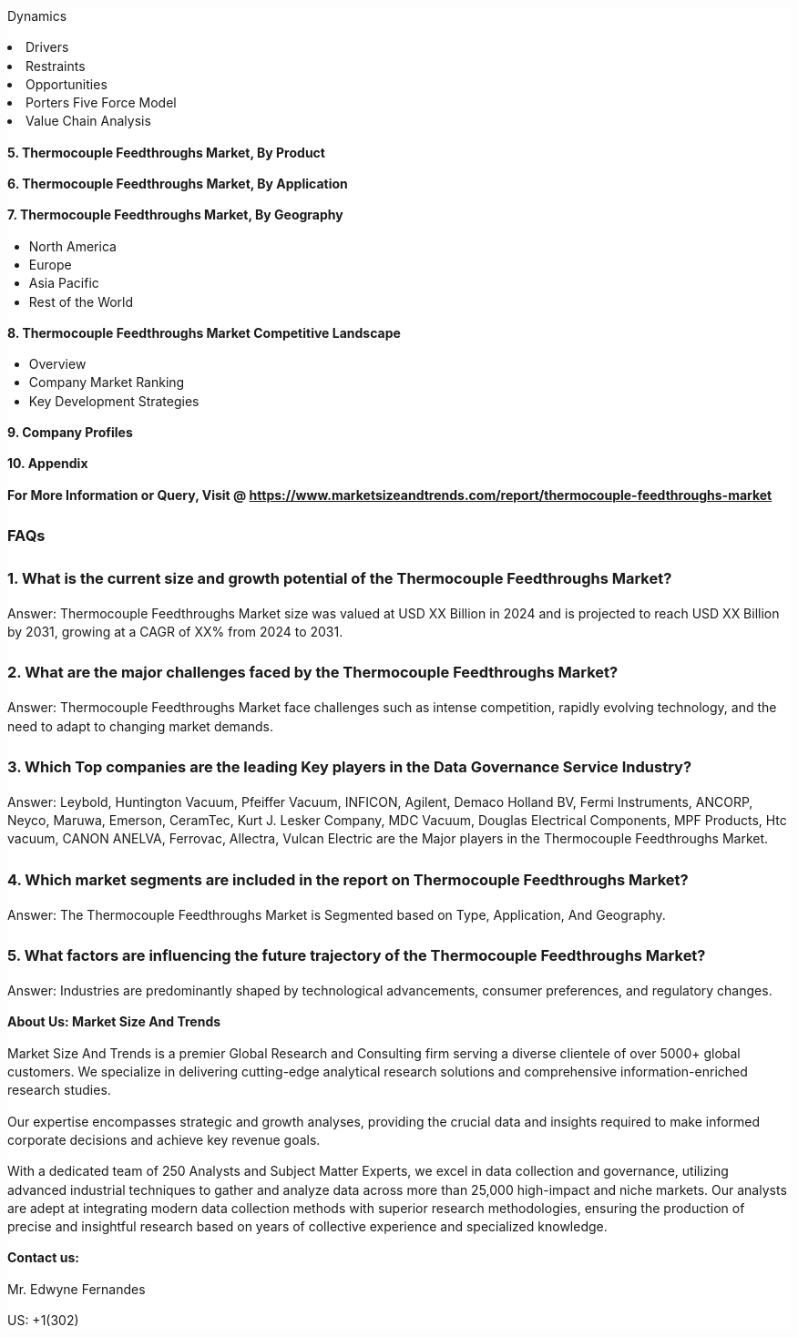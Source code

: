 Dynamics</span></li><li><span class="">Drivers</span></li><li><span class="">Restraints</span></li><li><span class="">Opportunities</span></li><li><span class="">Porters Five Force Model</span></li><li><span class="">Value Chain Analysis</span></li></ul></div><div class="" data-test-id=""><p><strong><span class="">5. Thermocouple Feedthroughs Market, By Product</span></strong></p></div><div class="" data-test-id=""><p><strong><span class="">6. Thermocouple Feedthroughs Market, By Application</span></strong></p></div><div class="" data-test-id=""><p><strong><span class="">7. Thermocouple Feedthroughs Market, By Geography</span></strong></p></div><div class="" data-test-id=""><ul><li><span class="">North America</span></li><li><span class="">Europe</span></li><li><span class="">Asia Pacific</span></li><li><span class="">Rest of the World</span></li></ul></div><div class="" data-test-id=""><p><strong><span class="">8. Thermocouple Feedthroughs Market Competitive Landscape</span></strong></p></div><div class="" data-test-id=""><ul><li><span class="">Overview</span></li><li><span class="">Company Market Ranking</span></li><li><span class="">Key Development Strategies</span></li></ul></div><div class="" data-test-id=""><p><strong><span class="">9. Company Profiles</span></strong></p></div><div class="" data-test-id=""><p><strong><span class="">10. Appendix</span></strong></p></div><div class="" data-test-id=""><p><strong><span class="">For More Information or Query, Visit @ <a href="https://www.marketsizeandtrends.com/report/thermocouple-feedthroughs-market" target="_blank">https://www.marketsizeandtrends.com/report/thermocouple-feedthroughs-market</a></span></strong></p></div><div class="" data-test-id=""><div class="article-main__content" data-test-id="publishing-text-block"><h3><strong><span class="">FAQs</span></strong></h3></div><div class="article-main__content" data-test-id="publishing-text-block"><h3><span class="">1. What is the current size and growth potential of the Thermocouple Feedthroughs Market?</span></h3></div><div class="article-main__content" data-test-id="publishing-text-block"><p><span class="font-[700]">Answer</span><span class="">: Thermocouple Feedthroughs Market size was valued at USD XX Billion in 2024 and is projected to reach USD XX Billion by 2031, growing at a CAGR of XX% from 2024 to 2031.</span></p></div><div class="article-main__content" data-test-id="publishing-text-block"><h3><span class="">2. What are the major challenges faced by the Thermocouple Feedthroughs Market?</span></h3></div><div class="article-main__content" data-test-id="publishing-text-block"><p><span class="font-[700]">Answer</span><span class="">: Thermocouple Feedthroughs Market face challenges such as intense competition, rapidly evolving technology, and the need to adapt to changing market demands.</span></p></div><div class="article-main__content" data-test-id="publishing-text-block"><h3><span class="">3. Which Top companies are the leading Key players in the Data Governance Service Industry?</span></h3></div><div class="article-main__content" data-test-id="publishing-text-block"><p><span class="font-[700]">Answer</span><span class="">: Leybold, Huntington Vacuum, Pfeiffer Vacuum, INFICON, Agilent, Demaco Holland BV, Fermi Instruments, ANCORP, Neyco, Maruwa, Emerson, CeramTec, Kurt J. Lesker Company, MDC Vacuum, Douglas Electrical Components, MPF Products, Htc vacuum, CANON ANELVA, Ferrovac, Allectra, Vulcan Electric are the Major players in the Thermocouple Feedthroughs Market.</span></p></div><div class="article-main__content" data-test-id="publishing-text-block"><h3><span class="">4. Which market segments are included in the report on Thermocouple Feedthroughs Market?</span></h3></div><div class="article-main__content" data-test-id="publishing-text-block"><p><span class="font-[700]">Answer</span><span class="">: The Thermocouple Feedthroughs Market is Segmented based on Type, Application, And Geography.</span></p></div><div class="article-main__content" data-test-id="publishing-text-block"><h3><span class="">5. What factors are influencing the future trajectory of the Thermocouple Feedthroughs Market?</span></h3></div><div class="article-main__content" data-test-id="publishing-text-block"><p><span class="font-[700]">Answer:</span><span class="">&nbsp;Industries are predominantly shaped by technological advancements, consumer preferences, and regulatory changes.</span></p></div><p><strong><span class="">About Us: Market Size And Trends</span></strong></p></div><div class="" data-test-id=""><p><span class="">Market Size And Trends is a premier Global Research and Consulting firm serving a diverse clientele of over 5000+ global customers. We specialize in delivering cutting-edge analytical research solutions and comprehensive information-enriched research studies.</span></p></div><div class="" data-test-id=""><p><span class="">Our expertise encompasses strategic and growth analyses, providing the crucial data and insights required to make informed corporate decisions and achieve key revenue goals.</span></p></div><div class="" data-test-id=""><p><span class="">With a dedicated team of 250 Analysts and Subject Matter Experts, we excel in data collection and governance, utilizing advanced industrial techniques to gather and analyze data across more than 25,000 high-impact and niche markets. Our analysts are adept at integrating modern data collection methods with superior research methodologies, ensuring the production of precise and insightful research based on years of collective experience and specialized knowledge.</span></p></div><div class="" data-test-id=""><p><strong><span class="">Contact us:</span></strong></p></div><div class="" data-test-id=""><p><span class="">Mr. Edwyne Fernandes</span></p></div><div class="" data-test-id=""><p><span class="">US: +1(302)